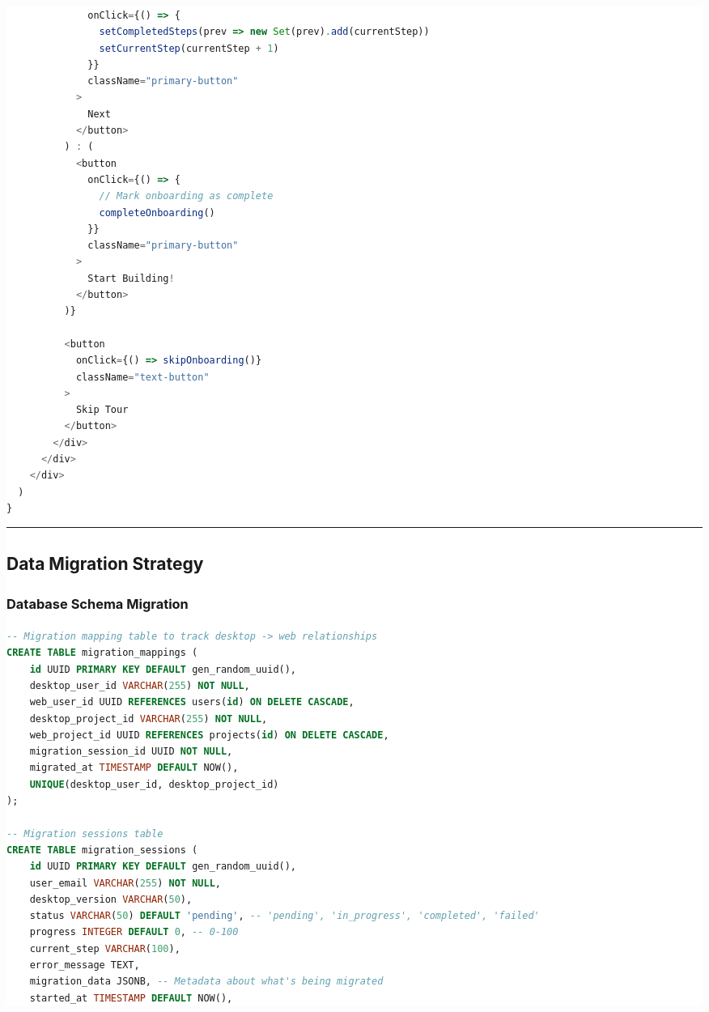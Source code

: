 ```typescript
              onClick={() => {
                setCompletedSteps(prev => new Set(prev).add(currentStep))
                setCurrentStep(currentStep + 1)
              }}
              className="primary-button"
            >
              Next
            </button>
          ) : (
            <button
              onClick={() => {
                // Mark onboarding as complete
                completeOnboarding()
              }}
              className="primary-button"
            >
              Start Building!
            </button>
          )}

          <button
            onClick={() => skipOnboarding()}
            className="text-button"
          >
            Skip Tour
          </button>
        </div>
      </div>
    </div>
  )
}
```

---

## Data Migration Strategy

### Database Schema Migration

```sql
-- Migration mapping table to track desktop -> web relationships
CREATE TABLE migration_mappings (
    id UUID PRIMARY KEY DEFAULT gen_random_uuid(),
    desktop_user_id VARCHAR(255) NOT NULL,
    web_user_id UUID REFERENCES users(id) ON DELETE CASCADE,
    desktop_project_id VARCHAR(255) NOT NULL,
    web_project_id UUID REFERENCES projects(id) ON DELETE CASCADE,
    migration_session_id UUID NOT NULL,
    migrated_at TIMESTAMP DEFAULT NOW(),
    UNIQUE(desktop_user_id, desktop_project_id)
);

-- Migration sessions table
CREATE TABLE migration_sessions (
    id UUID PRIMARY KEY DEFAULT gen_random_uuid(),
    user_email VARCHAR(255) NOT NULL,
    desktop_version VARCHAR(50),
    status VARCHAR(50) DEFAULT 'pending', -- 'pending', 'in_progress', 'completed', 'failed'
    progress INTEGER DEFAULT 0, -- 0-100
    current_step VARCHAR(100),
    error_message TEXT,
    migration_data JSONB, -- Metadata about what's being migrated
    started_at TIMESTAMP DEFAULT NOW(),
```